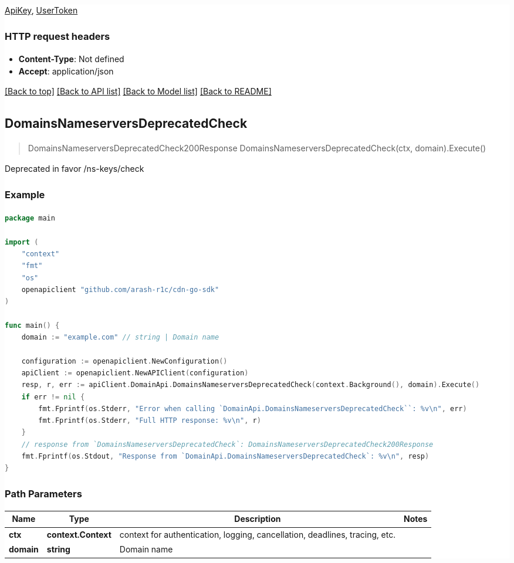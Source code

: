 [ApiKey](HOW-TO.md#ApiKey), [UserToken](HOW-TO.md#UserToken)

### HTTP request headers

- **Content-Type**: Not defined
- **Accept**: application/json

[[Back to top]](#) [[Back to API list]](HOW-TO.md#documentation-for-api-endpoints)
[[Back to Model list]](HOW-TO.md#documentation-for-models)
[[Back to README]](HOW-TO.md)


## DomainsNameserversDeprecatedCheck

> DomainsNameserversDeprecatedCheck200Response DomainsNameserversDeprecatedCheck(ctx, domain).Execute()

Deprecated in favor /ns-keys/check

### Example

```go
package main

import (
    "context"
    "fmt"
    "os"
    openapiclient "github.com/arash-r1c/cdn-go-sdk"
)

func main() {
    domain := "example.com" // string | Domain name

    configuration := openapiclient.NewConfiguration()
    apiClient := openapiclient.NewAPIClient(configuration)
    resp, r, err := apiClient.DomainApi.DomainsNameserversDeprecatedCheck(context.Background(), domain).Execute()
    if err != nil {
        fmt.Fprintf(os.Stderr, "Error when calling `DomainApi.DomainsNameserversDeprecatedCheck``: %v\n", err)
        fmt.Fprintf(os.Stderr, "Full HTTP response: %v\n", r)
    }
    // response from `DomainsNameserversDeprecatedCheck`: DomainsNameserversDeprecatedCheck200Response
    fmt.Fprintf(os.Stdout, "Response from `DomainApi.DomainsNameserversDeprecatedCheck`: %v\n", resp)
}
```

### Path Parameters


Name | Type | Description  | Notes
------------- | ------------- | ------------- | -------------
**ctx** | **context.Context** | context for authentication, logging, cancellation, deadlines, tracing, etc.
**domain** | **string** | Domain name | 
